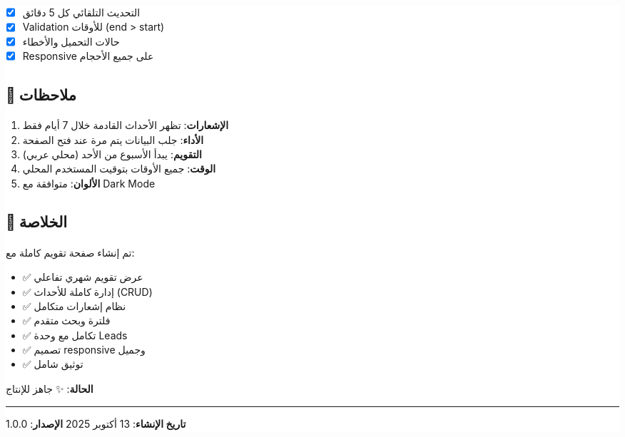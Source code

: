 - [x] التحديث التلقائي كل 5 دقائق
- [x] Validation للأوقات (end > start)
- [x] حالات التحميل والأخطاء
- [x] Responsive على جميع الأحجام

## 📝 ملاحظات

1. **الإشعارات**: تظهر الأحداث القادمة خلال 7 أيام فقط
2. **الأداء**: جلب البيانات يتم مرة عند فتح الصفحة
3. **التقويم**: يبدأ الأسبوع من الأحد (محلي عربي)
4. **الوقت**: جميع الأوقات بتوقيت المستخدم المحلي
5. **الألوان**: متوافقة مع Dark Mode

## 🎉 الخلاصة

تم إنشاء صفحة تقويم كاملة مع:
- ✅ عرض تقويم شهري تفاعلي
- ✅ إدارة كاملة للأحداث (CRUD)
- ✅ نظام إشعارات متكامل
- ✅ فلترة وبحث متقدم
- ✅ تكامل مع وحدة Leads
- ✅ تصميم responsive وجميل
- ✅ توثيق شامل

**الحالة**: ✨ جاهز للإنتاج

---

**تاريخ الإنشاء**: 13 أكتوبر 2025
**الإصدار**: 1.0.0
